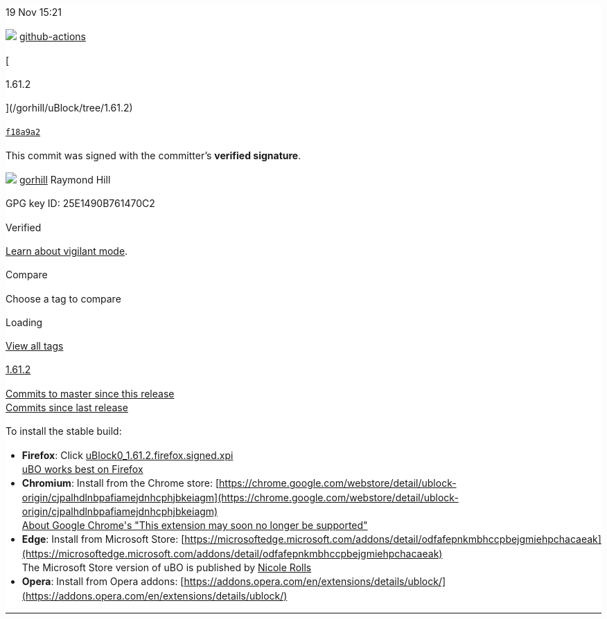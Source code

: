 19 Nov 15:21

![](https://avatars.githubusercontent.com/in/15368?s=40&v=4)
 [github-actions](/apps/github-actions)

[

1.61.2

](/gorhill/uBlock/tree/1.61.2)

[`f18a9a2`](/gorhill/uBlock/commit/f18a9a22bf71946cbceb5a324be586d0df4bc8e4)

This commit was signed with the committer’s **verified signature**.

 [![](https://avatars.githubusercontent.com/u/585534?s=64&v=4)](/gorhill) [gorhill](/gorhill) Raymond Hill 

GPG key ID: 25E1490B761470C2

Verified

[Learn about vigilant mode](https://docs.github.com/github/authenticating-to-github/displaying-verification-statuses-for-all-of-your-commits).

Compare

Choose a tag to compare

Loading

[View all tags](/gorhill/uBlock/tags)

[1.61.2](/gorhill/uBlock/releases/tag/1.61.2)

[Commits to master since this release](https://github.com/gorhill/uBlock/compare/1.61.2...master)  
[Commits since last release](https://github.com/gorhill/uBlock/compare/1.61.0...1.61.2)

To install the stable build:

*   **Firefox**: Click [uBlock0\_1.61.2.firefox.signed.xpi](https://addons.mozilla.org/firefox/downloads/file/4391011/ublock_origin-1.61.2.xpi)  
    [uBO works best on Firefox](https://github.com/gorhill/uBlock/wiki/uBlock-Origin-works-best-on-Firefox)
*   **Chromium**: Install from the Chrome store: [https://chrome.google.com/webstore/detail/ublock-origin/cjpalhdlnbpafiamejdnhcphjbkeiagm](https://chrome.google.com/webstore/detail/ublock-origin/cjpalhdlnbpafiamejdnhcphjbkeiagm)  
    [About Google Chrome's "This extension may soon no longer be supported"](https://github.com/uBlockOrigin/uBlock-issues/wiki/About-Google-Chrome's-%22This-extension-may-soon-no-longer-be-supported%22)
*   **Edge**: Install from Microsoft Store: [https://microsoftedge.microsoft.com/addons/detail/odfafepnkmbhccpbejgmiehpchacaeak](https://microsoftedge.microsoft.com/addons/detail/odfafepnkmbhccpbejgmiehpchacaeak)  
    The Microsoft Store version of uBO is published by [Nicole Rolls](https://github.com/nicole-ashley/uBlock-Edge)
*   **Opera**: Install from Opera addons: [https://addons.opera.com/en/extensions/details/ublock/](https://addons.opera.com/en/extensions/details/ublock/)

* * *
